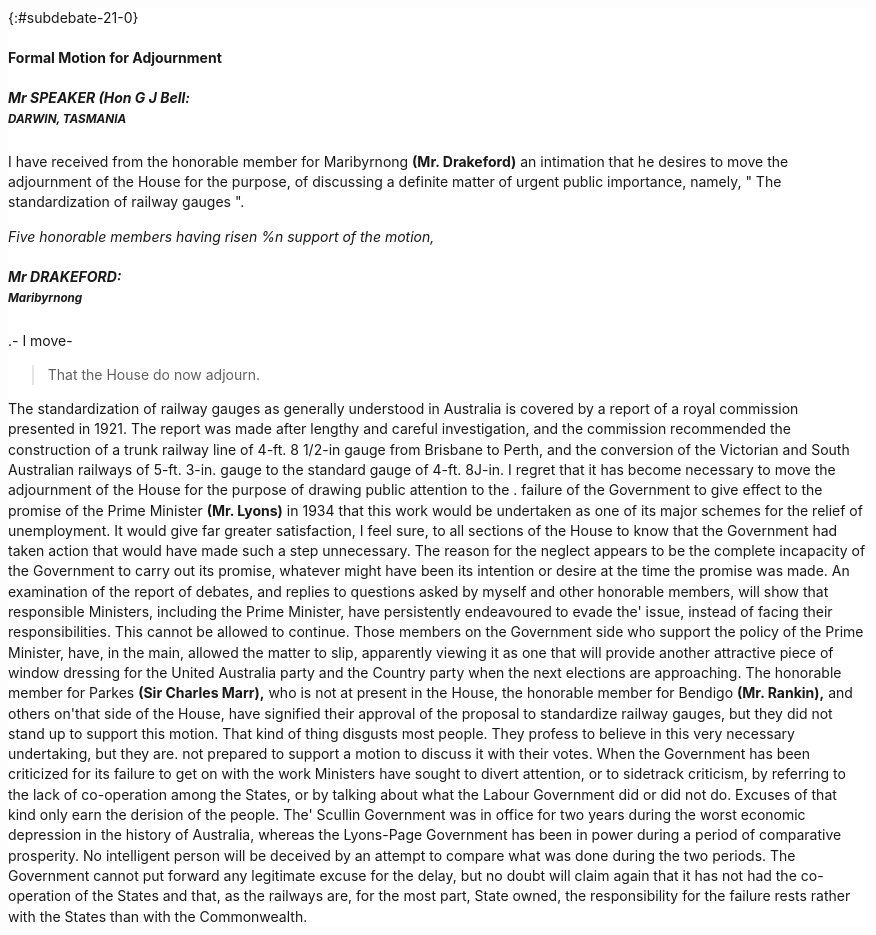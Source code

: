 {:#subdebate-21-0}
#### Formal Motion for Adjournment

##### Mr SPEAKER (Hon G J Bell:<br><small class="text-muted">DARWIN, TASMANIA</small>



I have received from the honorable member for Maribyrnong  **(Mr. Drakeford)**  an intimation that he desires to move the adjournment of the House for the purpose, of discussing a definite matter of urgent public importance, namely, " The standardization of railway gauges ". 


 *Five honorable members having risen %n support of the motion,* 


##### Mr DRAKEFORD:<br><small class="text-muted">Maribyrnong</small>

.- I move- 

  >That the House do now adjourn. 

The standardization of railway gauges as generally understood in Australia is covered by a report of a royal commission presented in 1921. The report was made after lengthy and careful investigation, and the commission recommended the construction of a trunk railway line of 4-ft.  8 1/2-in  gauge from Brisbane to Perth, and the conversion of the Victorian and South Australian railways of 5-ft. 3-in. gauge to the standard gauge of 4-ft. 8J-in. I regret that it has become necessary to move the adjournment of the House for the purpose of drawing public attention to the . failure of the Government to give effect to the promise of the Prime Minister  **(Mr. Lyons)**  in 1934 that this work would be undertaken as one of its major schemes for the relief of unemployment. It would give far greater satisfaction, I feel sure, to all sections of the House to know that the Government had taken action that would have made such a step unnecessary. The reason for the neglect appears to be the complete incapacity of the Government to carry out its promise, whatever might have been its intention or desire at the time the promise was made. An examination of the report of debates, and replies to questions asked by myself and other honorable members, will show that responsible Ministers, including the Prime Minister, have persistently endeavoured to evade the' issue, instead of facing their responsibilities. This cannot be allowed to continue. Those members on the Government side who support the policy of the Prime Minister, have, in the main, allowed the matter to slip, apparently viewing it as one that will provide another attractive piece of window dressing for the United Australia party and the Country party when the next elections are approaching. The honorable member for Parkes  **(Sir Charles Marr),**  who is not at present in the House, the honorable member for Bendigo  **(Mr. Rankin),**  and others on'that side of the House, have signified their approval of the proposal to standardize railway gauges, but they did not stand up to support this motion. That kind of thing disgusts most people. They profess to believe in this very necessary undertaking, but they are. not prepared to support a motion to discuss it with their votes. When the Government has been criticized for its failure to get on with the work Ministers have sought to divert attention, or to sidetrack criticism, by referring to the lack of co-operation among the States, or by talking about what the Labour Government did or did not do. Excuses of that kind only earn the derision of the people. The' Scullin Government was in office for two years during the worst economic depression in the history of Australia, whereas the Lyons-Page Government has been in power during a period of comparative prosperity. No intelligent person will be deceived by an attempt to compare what was done during the two periods. The Government cannot put forward any legitimate excuse for the delay, but no doubt will claim again that it has not had the co-operation of the States and that, as the railways are, for the most part, State owned, the responsibility for the failure rests rather with the States than with the Commonwealth. 
